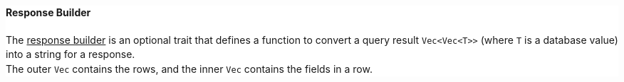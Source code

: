 #### **Response Builder**
The [response builder](/src/lib/database/response.rs) is an optional trait that defines a function to convert a query result `Vec<Vec<T>>` (where `T` is a database value) into a string for a response.  
The outer `Vec` contains the rows, and the inner `Vec` contains the fields in a row.
